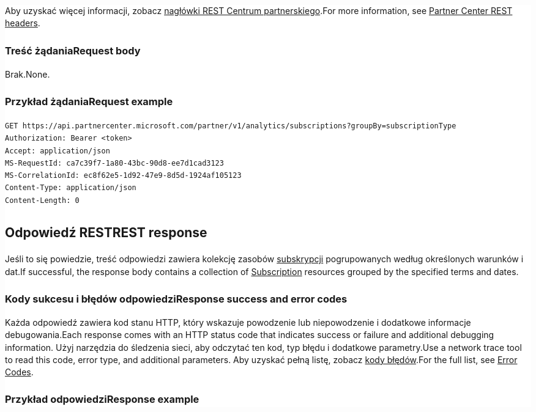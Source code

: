 <span data-ttu-id="da8cb-241">Aby uzyskać więcej informacji, zobacz [nagłówki REST Centrum partnerskiego](headers.md).</span><span class="sxs-lookup"><span data-stu-id="da8cb-241">For more information, see [Partner Center REST headers](headers.md).</span></span>

### <a name="request-body"></a><span data-ttu-id="da8cb-242">Treść żądania</span><span class="sxs-lookup"><span data-stu-id="da8cb-242">Request body</span></span>

<span data-ttu-id="da8cb-243">Brak.</span><span class="sxs-lookup"><span data-stu-id="da8cb-243">None.</span></span>

### <a name="request-example"></a><span data-ttu-id="da8cb-244">Przykład żądania</span><span class="sxs-lookup"><span data-stu-id="da8cb-244">Request example</span></span>

```http
GET https://api.partnercenter.microsoft.com/partner/v1/analytics/subscriptions?groupBy=subscriptionType
Authorization: Bearer <token>
Accept: application/json
MS-RequestId: ca7c39f7-1a80-43bc-90d8-ee7d1cad3123
MS-CorrelationId: ec8f62e5-1d92-47e9-8d5d-1924af105123
Content-Type: application/json
Content-Length: 0
```

## <a name="rest-response"></a><span data-ttu-id="da8cb-245">Odpowiedź REST</span><span class="sxs-lookup"><span data-stu-id="da8cb-245">REST response</span></span>

<span data-ttu-id="da8cb-246">Jeśli to się powiedzie, treść odpowiedzi zawiera kolekcję zasobów [subskrypcji](partner-center-analytics-resources.md#subscription-resource) pogrupowanych według określonych warunków i dat.</span><span class="sxs-lookup"><span data-stu-id="da8cb-246">If successful, the response body contains a collection of [Subscription](partner-center-analytics-resources.md#subscription-resource) resources grouped by the specified terms and dates.</span></span>

### <a name="response-success-and-error-codes"></a><span data-ttu-id="da8cb-247">Kody sukcesu i błędów odpowiedzi</span><span class="sxs-lookup"><span data-stu-id="da8cb-247">Response success and error codes</span></span>

<span data-ttu-id="da8cb-248">Każda odpowiedź zawiera kod stanu HTTP, który wskazuje powodzenie lub niepowodzenie i dodatkowe informacje debugowania.</span><span class="sxs-lookup"><span data-stu-id="da8cb-248">Each response comes with an HTTP status code that indicates success or failure and additional debugging information.</span></span> <span data-ttu-id="da8cb-249">Użyj narzędzia do śledzenia sieci, aby odczytać ten kod, typ błędu i dodatkowe parametry.</span><span class="sxs-lookup"><span data-stu-id="da8cb-249">Use a network trace tool to read this code, error type, and additional parameters.</span></span> <span data-ttu-id="da8cb-250">Aby uzyskać pełną listę, zobacz [kody błędów](error-codes.md).</span><span class="sxs-lookup"><span data-stu-id="da8cb-250">For the full list, see [Error Codes](error-codes.md).</span></span>

### <a name="response-example"></a><span data-ttu-id="da8cb-251">Przykład odpowiedzi</span><span class="sxs-lookup"><span data-stu-id="da8cb-251">Response example</span></span>
